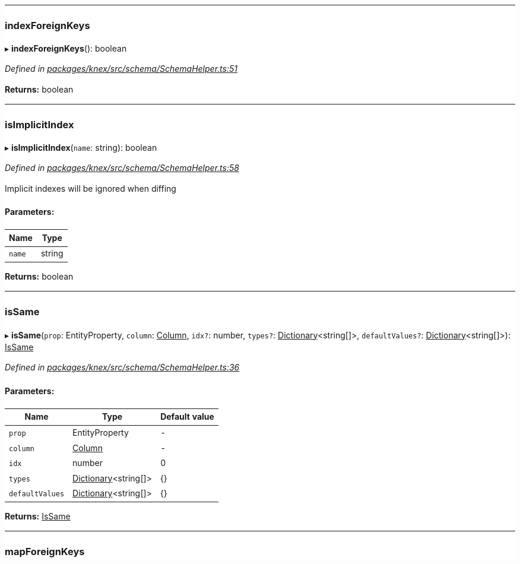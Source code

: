 ___

### indexForeignKeys

▸ **indexForeignKeys**(): boolean

*Defined in [packages/knex/src/schema/SchemaHelper.ts:51](https://github.com/mikro-orm/mikro-orm/blob/8766baa31/packages/knex/src/schema/SchemaHelper.ts#L51)*

**Returns:** boolean

___

### isImplicitIndex

▸ **isImplicitIndex**(`name`: string): boolean

*Defined in [packages/knex/src/schema/SchemaHelper.ts:58](https://github.com/mikro-orm/mikro-orm/blob/8766baa31/packages/knex/src/schema/SchemaHelper.ts#L58)*

Implicit indexes will be ignored when diffing

#### Parameters:

Name | Type |
------ | ------ |
`name` | string |

**Returns:** boolean

___

### isSame

▸ **isSame**(`prop`: EntityProperty, `column`: [Column](../interfaces/column.md), `idx?`: number, `types?`: [Dictionary](../index.md#dictionary)&#60;string[]>, `defaultValues?`: [Dictionary](../index.md#dictionary)&#60;string[]>): [IsSame](../interfaces/issame.md)

*Defined in [packages/knex/src/schema/SchemaHelper.ts:36](https://github.com/mikro-orm/mikro-orm/blob/8766baa31/packages/knex/src/schema/SchemaHelper.ts#L36)*

#### Parameters:

Name | Type | Default value |
------ | ------ | ------ |
`prop` | EntityProperty | - |
`column` | [Column](../interfaces/column.md) | - |
`idx` | number | 0 |
`types` | [Dictionary](../index.md#dictionary)&#60;string[]> | {} |
`defaultValues` | [Dictionary](../index.md#dictionary)&#60;string[]> | {} |

**Returns:** [IsSame](../interfaces/issame.md)

___

### mapForeignKeys
